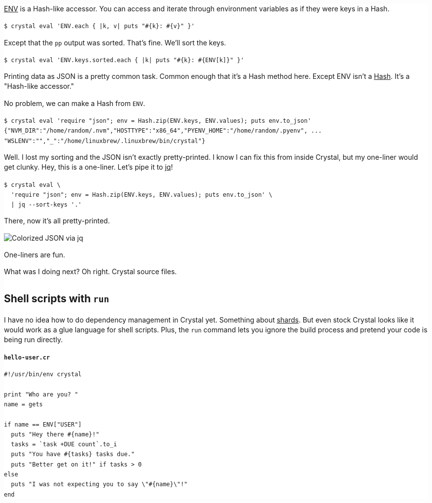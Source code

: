 [ENV](https://crystal-lang.org/api/ENV.html) is a Hash-like accessor.
You can access and iterate through environment variables as if they were
keys in a Hash.

    $ crystal eval 'ENV.each { |k, v| puts "#{k}: #{v}" }'

Except that the `pp` output was sorted. That’s fine. We’ll sort the
keys.

    $ crystal eval 'ENV.keys.sorted.each { |k| puts "#{k}: #{ENV[k]}" }'

Printing data as JSON is a pretty common task. Common enough that it’s a
Hash method here. Except ENV isn’t a
[Hash](https://crystal-lang.org/api/Hash.html). It’s a "Hash-like
accessor."

No problem, we can make a Hash from `ENV`.

    $ crystal eval 'require "json"; env = Hash.zip(ENV.keys, ENV.values); puts env.to_json'
    {"NVM_DIR":"/home/random/.nvm","HOSTTYPE":"x86_64","PYENV_HOME":"/home/random/.pyenv", ...
    "WSLENV":"","_":"/home/linuxbrew/.linuxbrew/bin/crystal"}

Well. I lost my sorting and the JSON isn’t exactly pretty-printed. I
know I can fix this from inside Crystal, but my one-liner would get
clunky. Hey, this is a one-liner. Let’s pipe it to
[jq](https://stedolan.github.io/jq/)\!

    $ crystal eval \
      'require "json"; env = Hash.zip(ENV.keys, ENV.values); puts env.to_json' \
      | jq --sort-keys '.'

There, now it’s all pretty-printed.

![Colorized JSON via jq](crystal-env-jq.png)

One-liners are fun.

What was I doing next? Oh right. Crystal source files.

## Shell scripts with `run`

I have no idea how to do dependency management in Crystal yet. Something
about [shards](https://crystal-lang.org/reference/the_shards_command/).
But even stock Crystal looks like it would work as a glue language for
shell scripts. Plus, the `run` command lets you ignore the build process
and pretend your code is being run directly.

**`hello-user.cr`**

```crystal
#!/usr/bin/env crystal

print "Who are you? "
name = gets

if name == ENV["USER"]
  puts "Hey there #{name}!"
  tasks = `task +DUE count`.to_i
  puts "You have #{tasks} tasks due."
  puts "Better get on it!" if tasks > 0
else
  puts "I was not expecting you to say \"#{name}\"!"
end
```
